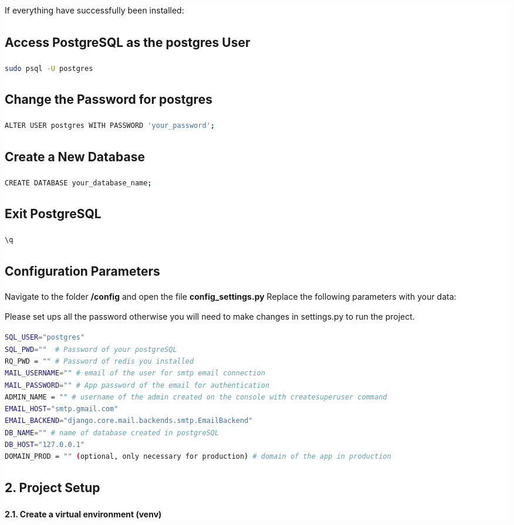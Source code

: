 If everything have successfully been installed:

## Access PostgreSQL as the postgres User

```sh
sudo psql -U postgres
```

## Change the Password for postgres

```sh
ALTER USER postgres WITH PASSWORD 'your_password';
```

## Create a New Database

```sh
CREATE DATABASE your_database_name;
```

## Exit PostgreSQL

```sh
\q
```

## Configuration Parameters

Navigate to the folder <b>/config</b> and open the file <b>config_settings.py</b> Replace the following parameters with your data:

Please set ups all the password otherwise you will need to make changes in settings.py to run the project.

```sh
SQL_USER="postgres"
SQL_PWD=""  # Password of your postgreSQL
RQ_PWD = "" # Password of redis you installed
MAIL_USERNAME="" # email of the user for smtp email connection
MAIL_PASSWORD="" # App password of the email for authentication
ADMIN_NAME = "" # username of the admin created on the console with createsuperuser command
EMAIL_HOST="smtp.gmail.com"
EMAIL_BACKEND="django.core.mail.backends.smtp.EmailBackend"
DB_NAME="" # name of database created in postgreSQL
DB_HOST="127.0.0.1"
DOMAIN_PROD = "" (optional, only necessary for production) # domain of the app in production

```

## 2. Project Setup

#### 2.1. Create a virtual environment (venv)

